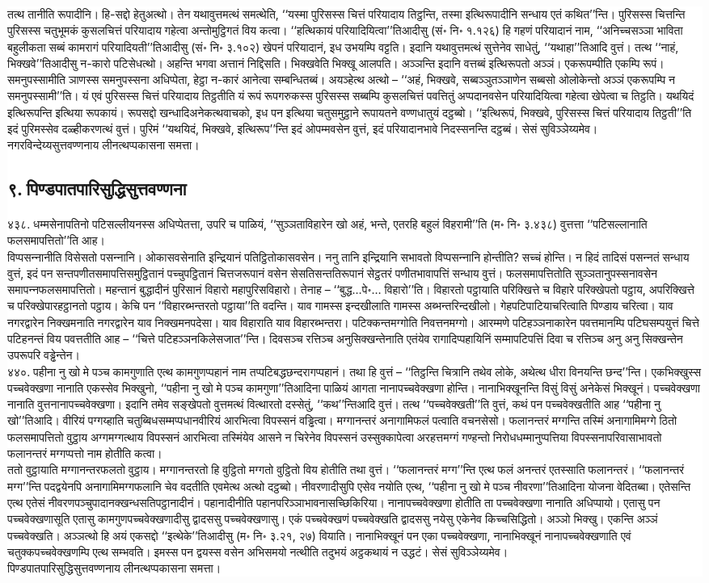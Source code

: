 तत्थ तानीति रूपादीनि। हि-सद्दो हेतुअत्थो। तेन यथावुत्तमत्थं समत्थेति, ‘‘यस्मा पुरिसस्स चित्तं परियादाय तिट्ठन्ति, तस्मा इत्थिरूपादीनि सन्धाय एतं कथित’’न्ति। पुरिसस्स चित्तन्ति पुरिसस्स चतुभूमकं कुसलचित्तं परियादाय गहेत्वा अन्तोमुट्ठिगतं विय कत्वा। ‘‘हत्थिकायं परियादियित्वा’’तिआदीसु (सं॰ नि॰ १.१२६) हि गहणं परियादानं नाम, ‘‘अनिच्‍चसञ्‍ञा भाविता बहुलीकता सब्बं कामरागं परियादियती’’तिआदीसु (सं॰ नि॰ ३.१०२) खेपनं परियादानं, इध उभयम्पि वट्टति। इदानि यथावुत्तमत्थं सुत्तेनेव साधेतुं, ‘‘यथाहा’’तिआदि वुत्तं। तत्थ ‘‘नाहं, भिक्खवे’’तिआदीसु न-कारो पटिसेधत्थो। अहन्ति भगवा अत्तानं निद्दिसति। भिक्खवेति भिक्खू आलपति। अञ्‍ञन्ति इदानि वत्तब्बं इत्थिरूपतो अञ्‍ञं। एकरूपम्पीति एकम्पि रूपं। समनुपस्सामीति ञाणस्स समनुपस्सना अधिप्पेता, हेट्ठा न-कारं आनेत्वा सम्बन्धितब्बं। अयञ्हेत्थ अत्थो – ‘‘अहं, भिक्खवे, सब्बञ्‍ञुतञ्‍ञाणेन सब्बसो ओलोकेन्तो अञ्‍ञं एकरूपम्पि न समनुपस्सामी’’ति। यं एवं पुरिसस्स चित्तं परियादाय तिट्ठतीति यं रूपं रूपगरुकस्स पुरिसस्स सब्बम्पि कुसलचित्तं पवत्तितुं अप्पदानवसेन परियादियित्वा गहेत्वा खेपेत्वा च तिट्ठति। यथयिदं इत्थिरूपन्ति इत्थिया रूपकायं। रूपसद्दो खन्धादिअनेकत्थवाचको, इध पन इत्थिया चतुसमुट्ठाने रूपायतने वण्णधातुयं दट्ठब्बो। ‘‘इत्थिरूपं, भिक्खवे, पुरिसस्स चित्तं परियादाय तिट्ठती’’ति इदं पुरिमस्सेव दळ्हीकरणत्थं वुत्तं। पुरिमं ‘‘यथयिदं, भिक्खवे, इत्थिरूप’’न्ति इदं ओपम्मवसेन वुत्तं, इदं परियादानभावे निदस्सनन्ति दट्ठब्बं। सेसं सुविञ्‍ञेय्यमेव।  
नगरविन्देय्यसुत्तवण्णनाय लीनत्थप्पकासना समत्ता।  


## ९. पिण्डपातपारिसुद्धिसुत्तवण्णना

४३८. धम्मसेनापतिनो पटिसल्‍लीयनस्स अधिप्पेतत्ता, उपरि च पाळियं, ‘‘सुञ्‍ञताविहारेन खो अहं, भन्ते, एतरहि बहुलं विहरामी’’ति (म॰ नि॰ ३.४३८) वुत्तत्ता ‘‘पटिसल्‍लानाति फलसमापत्तितो’’ति आह।  
विप्पसन्‍नानीति विसेसतो पसन्‍नानि। ओकासवसेनाति इन्द्रियानं पतिट्ठितोकासवसेन। ननु तानि इन्द्रियानि सभावतो विप्पसन्‍नानि होन्तीति? सच्‍चं होन्ति। न हिदं तादिसं पसन्‍नतं सन्धाय वुत्तं, इदं पन सन्तपणीतसमापत्तिसमुट्ठितानं पच्‍चुपट्ठितानं चित्तजरूपानं वसेन सेसतिसन्ततिरूपानं सेट्ठतरं पणीतभावापत्तिं सन्धाय वुत्तं। फलसमापत्तितोति सुञ्‍ञतानुपस्सनावसेन समापन्‍नफलसमापत्तितो। महन्तानं बुद्धादीनं पुरिसानं विहारो महापुरिसविहारो। तेनाह – ‘‘बुद्ध…पे॰… विहारो’’ति। विहारतो पट्ठायाति परिक्खित्ते च विहारे परिक्खेपतो पट्ठाय, अपरिक्खित्ते च परिक्खेपारहट्ठानतो पट्ठाय। केचि पन ‘‘विहारब्भन्तरतो पट्ठाया’’ति वदन्ति। याव गामस्स इन्दखीलाति गामस्स अब्भन्तरिन्दखीलो। गेहपटिपाटियाचरित्वाति पिण्डाय चरित्वा। याव नगरद्वारेन निक्खमनाति नगरद्वारेन याव निक्खमनपदेसा। याव विहाराति याव विहारब्भन्तरा। पटिक्‍कन्तमग्गोति निवत्तनमग्गो। आरम्मणे पटिहञ्‍ञनाकारेन पवत्तमानम्पि पटिघसम्पयुत्तं चित्ते पटिहनन्तं विय पवत्ततीति आह – ‘‘चित्ते पटिहञ्‍ञनकिलेसजात’’न्ति। दिवसञ्‍च रत्तिञ्‍च अनुसिक्खन्तेनाति एतंयेव रागादिप्पहायिनिं सम्मापटिपत्तिं दिवा च रत्तिञ्‍च अनु अनु सिक्खन्तेन उपरूपरि वड्ढेन्तेन।  
४४०. पहीना नु खो मे पञ्‍च कामगुणाति एत्थ कामगुणप्पहानं नाम तप्पटिबद्धछन्दरागप्पहानं। तथा हि वुत्तं – ‘‘तिट्ठन्ति चित्रानि तथेव लोके, अथेत्थ धीरा विनयन्ति छन्द’’न्ति। एकभिक्खुस्स पच्‍चवेक्खणा नानाति एकस्सेव भिक्खुनो, ‘‘पहीना नु खो मे पञ्‍च कामगुणा’’तिआदिना पाळियं आगता नानापच्‍चवेक्खणा होन्ति। नानाभिक्खूनन्ति विसुं विसुं अनेकेसं भिक्खूनं। पच्‍चवेक्खणा नानाति वुत्तनानापच्‍चवेक्खणा। इदानि तमेव सङ्खेपतो वुत्तमत्थं वित्थारतो दस्सेतुं, ‘‘कथ’’न्तिआदि वुत्तं। तत्थ ‘‘पच्‍चवेक्खती’’ति वुत्तं, कथं पन पच्‍चवेक्खतीति आह ‘‘पहीना नु खो’’तिआदि। वीरियं पग्गय्हाति चतुब्बिधसम्मप्पधानवीरियं आरभित्वा विपस्सनं वड्ढित्वा। मग्गानन्तरं अनागामिफलं पत्वाति वचनसेसो। फलानन्तरं मग्गन्ति तस्मिं अनागामिमग्गे ठितो फलसमापत्तितो वुट्ठाय अग्गमग्गत्थाय विपस्सनं आरभित्वा तस्मिंयेव आसने न चिरेनेव विपस्सनं उस्सुक्‍कापेत्वा अरहत्तमग्गं गण्हन्तो निरोधधम्मानुप्पत्तिया विपस्सनापरिवासाभावतो फलानन्तरं मग्गप्पत्तो नाम होतीति कत्वा।  
ततो वुट्ठायाति मग्गानन्तरफलतो वुट्ठाय। मग्गानन्तरतो हि वुट्ठितो मग्गतो वुट्ठितो विय होतीति तथा वुत्तं। ‘‘फलानन्तरं मग्ग’’न्ति एत्थ फलं अनन्तरं एतस्साति फलानन्तरं। ‘‘फलानन्तरं मग्ग’’न्ति पदद्वयेनपि अनागामिमग्गफलानि चेव वदतीति एवमेत्थ अत्थो दट्ठब्बो। नीवरणादीसुपि एसेव नयोति एत्थ, ‘‘पहीना नु खो मे पञ्‍च नीवरणा’’तिआदिना योजना वेदितब्बा। एतेसन्ति एत्थ एतेसं नीवरणपञ्‍चुपादानक्खन्धसतिपट्ठानादीनं। पहानादीनीति पहानपरिञ्‍ञाभावनासच्छिकिरिया। नानापच्‍चवेक्खणा होतीति ता पच्‍चवेक्खणा नानाति अधिप्पायो। एतासु पन पच्‍चवेक्खणासूति एतासु कामगुणपच्‍चवेक्खणादीसु द्वादससु पच्‍चवेक्खणासु। एकं पच्‍चवेक्खणं पच्‍चवेक्खति द्वादससु नयेसु एकेनेव किच्‍चसिद्धितो। अञ्‍ञो भिक्खु। एकन्ति अञ्‍ञं पच्‍चवेक्खति। अञ्‍ञत्थो हि अयं एकसद्दो ‘‘इत्थेके’’तिआदीसु (म॰ नि॰ ३.२१, २७) वियाति। नानाभिक्खूनं पन एका पच्‍चवेक्खणा, नानाभिक्खूनं नानापच्‍चवेक्खणाति एवं चतुक्‍कपच्‍चवेक्खणम्पि एत्थ सम्भवति। इमस्स पन द्वयस्स वसेन अभिसमयो नत्थीति तदुभयं अट्ठकथायं न उद्धटं। सेसं सुविञ्‍ञेय्यमेव।  
पिण्डपातपारिसुद्धिसुत्तवण्णनाय लीनत्थप्पकासना समत्ता।  
